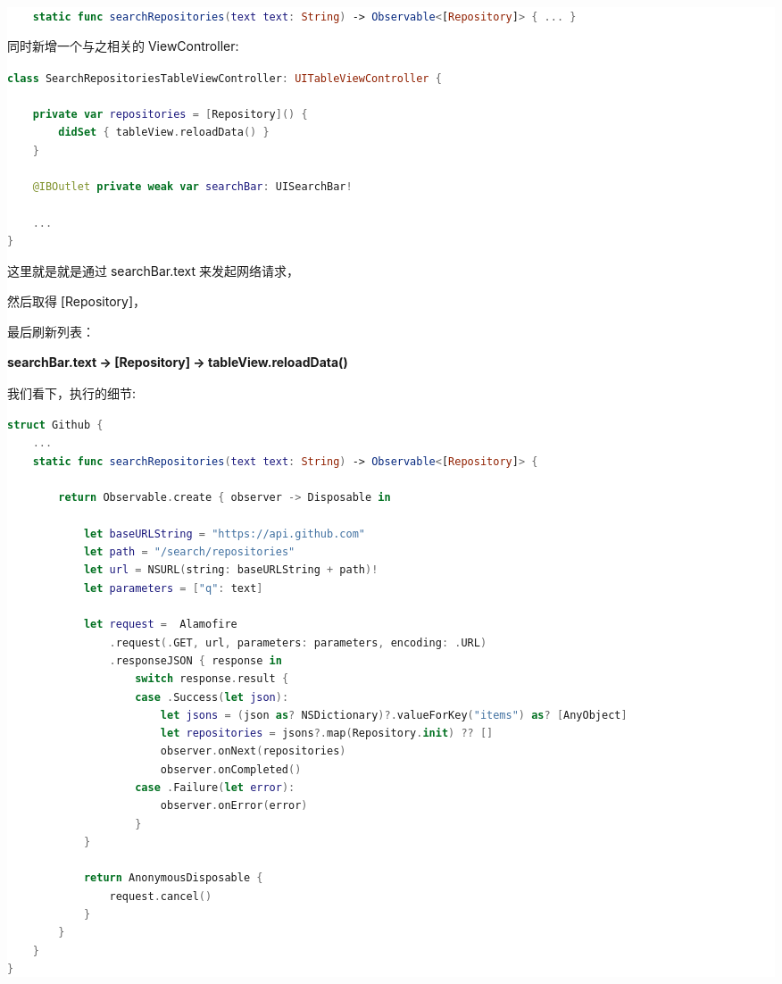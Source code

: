 ```swift
    static func searchRepositories(text text: String) -> Observable<[Repository]> { ... }
```

同时新增一个与之相关的 ViewController:

```swift
class SearchRepositoriesTableViewController: UITableViewController {
    
    private var repositories = [Repository]() {
        didSet { tableView.reloadData() }
    }
    
    @IBOutlet private weak var searchBar: UISearchBar!

    ...
}
```

这里就是就是通过 searchBar.text 来发起网络请求，

然后取得 [Repository]，

最后刷新列表：

**searchBar.text -> [Repository] -> tableView.reloadData()**

我们看下，执行的细节:

```swift
struct Github {
    ...
    static func searchRepositories(text text: String) -> Observable<[Repository]> {
        
        return Observable.create { observer -> Disposable in
            
            let baseURLString = "https://api.github.com"
            let path = "/search/repositories"
            let url = NSURL(string: baseURLString + path)!
            let parameters = ["q": text]
            
            let request =  Alamofire
                .request(.GET, url, parameters: parameters, encoding: .URL)
                .responseJSON { response in
                    switch response.result {
                    case .Success(let json):
                        let jsons = (json as? NSDictionary)?.valueForKey("items") as? [AnyObject]
                        let repositories = jsons?.map(Repository.init) ?? []
                        observer.onNext(repositories)
                        observer.onCompleted()
                    case .Failure(let error):
                        observer.onError(error)
                    }
            }
            
            return AnonymousDisposable {
                request.cancel()
            }
        }
    }
}
```
